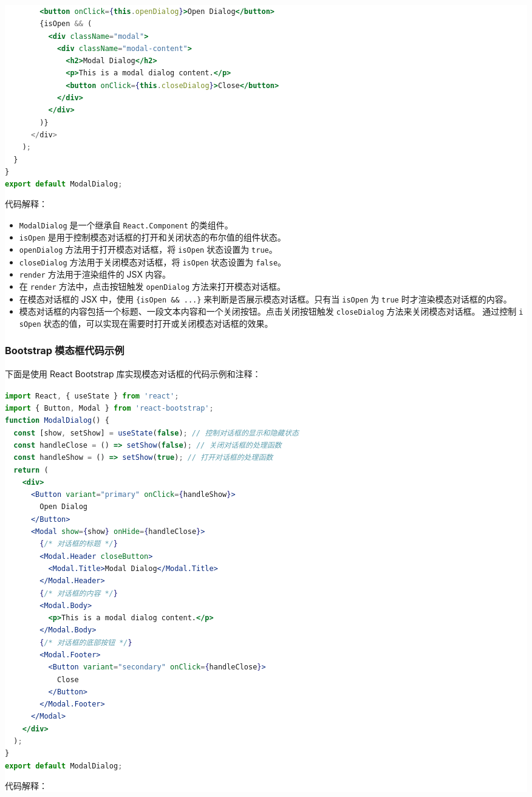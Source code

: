 ```jsx
        <button onClick={this.openDialog}>Open Dialog</button>
        {isOpen && (
          <div className="modal">
            <div className="modal-content">
              <h2>Modal Dialog</h2>
              <p>This is a modal dialog content.</p>
              <button onClick={this.closeDialog}>Close</button>
            </div>
          </div>
        )}
      </div>
    );
  }
}
export default ModalDialog;
```
代码解释：
- `ModalDialog` 是一个继承自 `React.Component` 的类组件。
- `isOpen` 是用于控制模态对话框的打开和关闭状态的布尔值的组件状态。
- `openDialog` 方法用于打开模态对话框，将 `isOpen` 状态设置为 `true`。
- `closeDialog` 方法用于关闭模态对话框，将 `isOpen` 状态设置为 `false`。
- `render` 方法用于渲染组件的 JSX 内容。
- 在 `render` 方法中，点击按钮触发 `openDialog` 方法来打开模态对话框。
- 在模态对话框的 JSX 中，使用 `{isOpen && ...}` 来判断是否展示模态对话框。只有当 `isOpen` 为 `true` 时才渲染模态对话框的内容。
- 模态对话框的内容包括一个标题、一段文本内容和一个关闭按钮。点击关闭按钮触发 `closeDialog` 方法来关闭模态对话框。
通过控制 `isOpen` 状态的值，可以实现在需要时打开或关闭模态对话框的效果。

### Bootstrap 模态框代码示例
下面是使用 React Bootstrap 库实现模态对话框的代码示例和注释：
```jsx
import React, { useState } from 'react';
import { Button, Modal } from 'react-bootstrap';
function ModalDialog() {
  const [show, setShow] = useState(false); // 控制对话框的显示和隐藏状态
  const handleClose = () => setShow(false); // 关闭对话框的处理函数
  const handleShow = () => setShow(true); // 打开对话框的处理函数
  return (
    <div>
      <Button variant="primary" onClick={handleShow}>
        Open Dialog
      </Button>
      <Modal show={show} onHide={handleClose}>
        {/* 对话框的标题 */}
        <Modal.Header closeButton>
          <Modal.Title>Modal Dialog</Modal.Title>
        </Modal.Header>
        {/* 对话框的内容 */}
        <Modal.Body>
          <p>This is a modal dialog content.</p>
        </Modal.Body>
        {/* 对话框的底部按钮 */}
        <Modal.Footer>
          <Button variant="secondary" onClick={handleClose}>
            Close
          </Button>
        </Modal.Footer>
      </Modal>
    </div>
  );
}
export default ModalDialog;
```
代码解释：